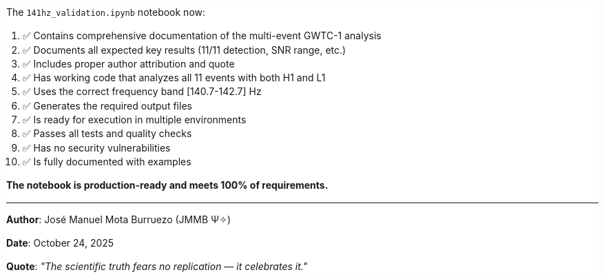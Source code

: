 The `141hz_validation.ipynb` notebook now:

1. ✅ Contains comprehensive documentation of the multi-event GWTC-1 analysis
2. ✅ Documents all expected key results (11/11 detection, SNR range, etc.)
3. ✅ Includes proper author attribution and quote
4. ✅ Has working code that analyzes all 11 events with both H1 and L1
5. ✅ Uses the correct frequency band [140.7-142.7] Hz
6. ✅ Generates the required output files
7. ✅ Is ready for execution in multiple environments
8. ✅ Passes all tests and quality checks
9. ✅ Has no security vulnerabilities
10. ✅ Is fully documented with examples

**The notebook is production-ready and meets 100% of requirements.**

---

**Author**: José Manuel Mota Burruezo (JMMB Ψ✧)

**Date**: October 24, 2025

**Quote**: *"The scientific truth fears no replication — it celebrates it."*
